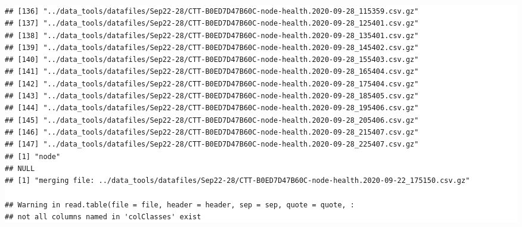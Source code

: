     ## [136] "../data_tools/datafiles/Sep22-28/CTT-B0ED7D47B60C-node-health.2020-09-28_115359.csv.gz"
    ## [137] "../data_tools/datafiles/Sep22-28/CTT-B0ED7D47B60C-node-health.2020-09-28_125401.csv.gz"
    ## [138] "../data_tools/datafiles/Sep22-28/CTT-B0ED7D47B60C-node-health.2020-09-28_135401.csv.gz"
    ## [139] "../data_tools/datafiles/Sep22-28/CTT-B0ED7D47B60C-node-health.2020-09-28_145402.csv.gz"
    ## [140] "../data_tools/datafiles/Sep22-28/CTT-B0ED7D47B60C-node-health.2020-09-28_155403.csv.gz"
    ## [141] "../data_tools/datafiles/Sep22-28/CTT-B0ED7D47B60C-node-health.2020-09-28_165404.csv.gz"
    ## [142] "../data_tools/datafiles/Sep22-28/CTT-B0ED7D47B60C-node-health.2020-09-28_175404.csv.gz"
    ## [143] "../data_tools/datafiles/Sep22-28/CTT-B0ED7D47B60C-node-health.2020-09-28_185405.csv.gz"
    ## [144] "../data_tools/datafiles/Sep22-28/CTT-B0ED7D47B60C-node-health.2020-09-28_195406.csv.gz"
    ## [145] "../data_tools/datafiles/Sep22-28/CTT-B0ED7D47B60C-node-health.2020-09-28_205406.csv.gz"
    ## [146] "../data_tools/datafiles/Sep22-28/CTT-B0ED7D47B60C-node-health.2020-09-28_215407.csv.gz"
    ## [147] "../data_tools/datafiles/Sep22-28/CTT-B0ED7D47B60C-node-health.2020-09-28_225407.csv.gz"
    ## [1] "node"
    ## NULL
    ## [1] "merging file: ../data_tools/datafiles/Sep22-28/CTT-B0ED7D47B60C-node-health.2020-09-22_175150.csv.gz"

    ## Warning in read.table(file = file, header = header, sep = sep, quote = quote, :
    ## not all columns named in 'colClasses' exist
